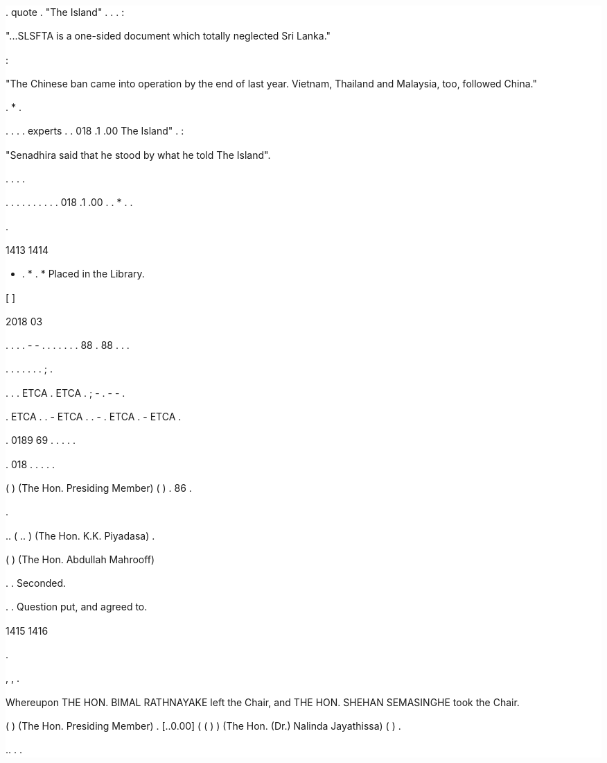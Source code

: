 . quote . "The Island" . . . :

"...SLSFTA is a one-sided document which totally neglected Sri Lanka."

:

"The Chinese ban came into operation by the end of last year. Vietnam, Thailand and Malaysia, too, followed China."

. * .

. . . . experts . . 018 .1 .00 The Island" . :

"Senadhira said that he stood by what he told The Island".

. . . .

. . . . . . . . . . 018 .1 .00 . . * . .

.

1413 1414

* . * . * Placed in the Library.

[ ]

2018 03

. . . . - - . . . . . . . 88 . 88 . . .

. . . . . . . ; .

. . . ETCA . ETCA . ; - . - - .

. ETCA . . - ETCA . . - . ETCA . - ETCA .

. 0189 69 . . . . .

. 018 . . . . .

( ) (The Hon. Presiding Member) ( ) . 86 .

.

.. ( .. ) (The Hon. K.K. Piyadasa) .

( ) (The Hon. Abdullah Mahrooff)

. . Seconded.

. . Question put, and agreed to.

1415 1416

.

, , .

Whereupon THE HON. BIMAL RATHNAYAKE left the Chair, and THE HON. SHEHAN SEMASINGHE took the Chair.

( ) (The Hon. Presiding Member) . [..0.00] ( ( ) ) (The Hon. (Dr.) Nalinda Jayathissa) ( ) .

.. . .
